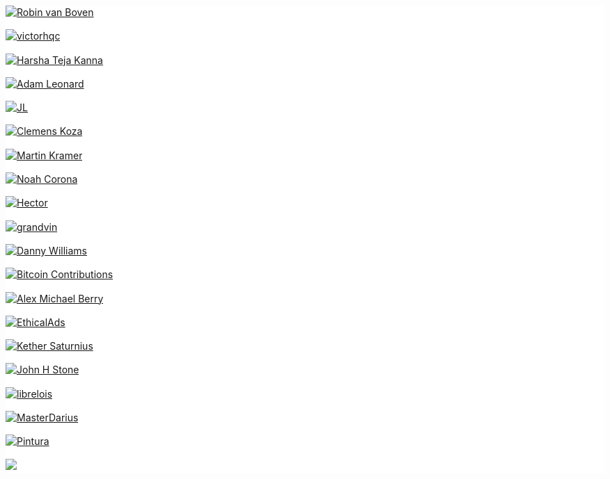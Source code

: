 [![Robin van Boven](https://tauri.app/_astro/256_ZUaMtE.webp)](https://opencollective.com/robin-van-boven?ref=tauri.app&utm_source=tauri.app)

[![victorhqc](https://tauri.app/_astro/256_giIgr.webp)](https://opencollective.com/victorhqc?ref=tauri.app&utm_source=tauri.app)

[![Harsha Teja Kanna](https://tauri.app/_astro/256_LATfF.webp)](https://opencollective.com/harsha-teja-kanna?ref=tauri.app&utm_source=tauri.app)

[![Adam Leonard](https://tauri.app/_astro/256_w3pfy.webp)](https://opencollective.com/guest-041a692a?ref=tauri.app&utm_source=tauri.app)

[![JL](https://tauri.app/_astro/256_12bYdP.webp)](https://commandline.be/?ref=tauri.app&utm_source=tauri.app)

[![Clemens Koza](https://tauri.app/_astro/256_2f05JG.webp)](https://opencollective.com/clemens-koza?ref=tauri.app&utm_source=tauri.app)

[![Martin Kramer](https://tauri.app/_astro/256_FqgLi.webp)](https://opencollective.com/martin-kramer?ref=tauri.app&utm_source=tauri.app)

[![Noah Corona](https://tauri.app/_astro/256_ZSJom3.webp)](https://opencollective.com/noah-corona1?ref=tauri.app&utm_source=tauri.app)

[![Hector](https://tauri.app/_astro/256_Z1xkbvt.webp)](https://opencollective.com/user-76eb8887?ref=tauri.app&utm_source=tauri.app)

[![grandvin](https://tauri.app/_astro/256_1SVMqn.webp)](https://opencollective.com/grandvin?ref=tauri.app&utm_source=tauri.app)

[![Danny Williams](https://tauri.app/_astro/256_Z1u2spu.webp)](https://opencollective.com/danny-williams?ref=tauri.app&utm_source=tauri.app)

[![Bitcoin Contributions](https://tauri.app/_astro/256_19uaPn.webp)](https://opencollective.com/bitcoin-contributions?ref=tauri.app&utm_source=tauri.app)

[![Alex Michael Berry](https://tauri.app/_astro/256_WTEbj.webp)](https://ligature.dev/?ref=tauri.app&utm_source=tauri.app)

[![EthicalAds](https://tauri.app/_astro/256_ZHEbPh.webp)](https://www.ethicalads.io/?ref=tauri.app&utm_source=tauri.app)

[![Kether Saturnius](https://tauri.app/_astro/256_Z2oeofo.webp)](https://www.k3th3r.com/?ref=tauri.app&utm_source=tauri.app)

[![John H Stone](https://tauri.app/_astro/256_OGJ2Y.webp)](https://opencollective.com/user-d398d7c1?ref=tauri.app&utm_source=tauri.app)

[![librelois](https://tauri.app/_astro/256_Z1IVCrq.webp)](https://opencollective.com/guest-1092fa70?ref=tauri.app&utm_source=tauri.app)

[![MasterDarius](https://tauri.app/_astro/256_1g9vv6.webp)](https://www.nikolaosmargaris.gr/?ref=tauri.app&utm_source=tauri.app)

[![Pintura](https://tauri.app/_astro/256_Z1vDgrL.webp)](https://pqina.nl/pintura/?ref=tauri.app&utm_source=tauri.app)

[![](https://tauri.app/_astro/256_14PKRb.webp)](https://opencollective.com/user-146594?ref=tauri.app&utm_source=tauri.app)
